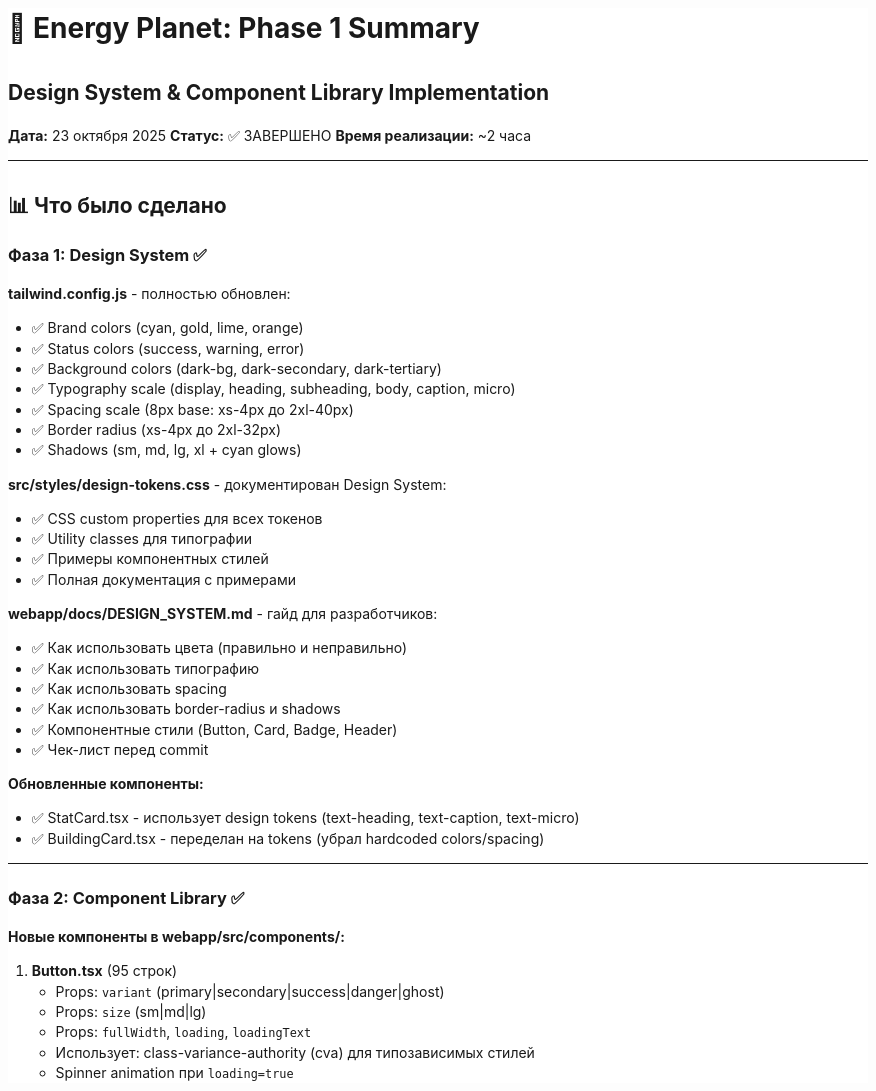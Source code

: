 # 🎯 Energy Planet: Phase 1 Summary
## Design System & Component Library Implementation

**Дата:** 23 октября 2025
**Статус:** ✅ ЗАВЕРШЕНО
**Время реализации:** ~2 часа

---

## 📊 Что было сделано

### Фаза 1: Design System ✅

**tailwind.config.js** - полностью обновлен:
- ✅ Brand colors (cyan, gold, lime, orange)
- ✅ Status colors (success, warning, error)
- ✅ Background colors (dark-bg, dark-secondary, dark-tertiary)
- ✅ Typography scale (display, heading, subheading, body, caption, micro)
- ✅ Spacing scale (8px base: xs-4px до 2xl-40px)
- ✅ Border radius (xs-4px до 2xl-32px)
- ✅ Shadows (sm, md, lg, xl + cyan glows)

**src/styles/design-tokens.css** - документирован Design System:
- ✅ CSS custom properties для всех токенов
- ✅ Utility classes для типографии
- ✅ Примеры компонентных стилей
- ✅ Полная документация с примерами

**webapp/docs/DESIGN_SYSTEM.md** - гайд для разработчиков:
- ✅ Как использовать цвета (правильно и неправильно)
- ✅ Как использовать типографию
- ✅ Как использовать spacing
- ✅ Как использовать border-radius и shadows
- ✅ Компонентные стили (Button, Card, Badge, Header)
- ✅ Чек-лист перед commit

**Обновленные компоненты:**
- ✅ StatCard.tsx - использует design tokens (text-heading, text-caption, text-micro)
- ✅ BuildingCard.tsx - переделан на tokens (убрал hardcoded colors/spacing)

---

### Фаза 2: Component Library ✅

**Новые компоненты в webapp/src/components/:**

1. **Button.tsx** (95 строк)
   - Props: `variant` (primary|secondary|success|danger|ghost)
   - Props: `size` (sm|md|lg)
   - Props: `fullWidth`, `loading`, `loadingText`
   - Использует: class-variance-authority (cva) для типозависимых стилей
   - Spinner animation при `loading=true`
